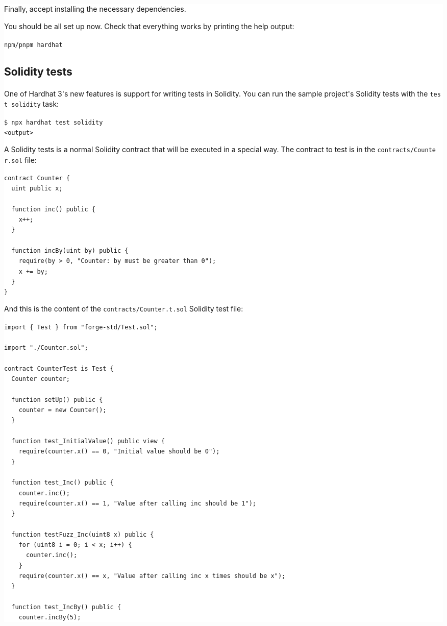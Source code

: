 Finally, accept installing the necessary dependencies.

You should be all set up now. Check that everything works by printing the help output:

```
npm/pnpm hardhat
```

## Solidity tests

One of Hardhat 3's new features is support for writing tests in Solidity. You can run the sample project's Solidity tests with the `test solidity` task:

```
$ npx hardhat test solidity
<output>
```

A Solidity tests is a normal Solidity contract that will be executed in a special way. The contract to test is in the `contracts/Counter.sol` file:

```solidity
contract Counter {
  uint public x;

  function inc() public {
    x++;
  }

  function incBy(uint by) public {
    require(by > 0, "Counter: by must be greater than 0");
    x += by;
  }
}
```

And this is the content of the `contracts/Counter.t.sol` Solidity test file:

```solidity
import { Test } from "forge-std/Test.sol";

import "./Counter.sol";

contract CounterTest is Test {
  Counter counter;

  function setUp() public {
    counter = new Counter();
  }

  function test_InitialValue() public view {
    require(counter.x() == 0, "Initial value should be 0");
  }

  function test_Inc() public {
    counter.inc();
    require(counter.x() == 1, "Value after calling inc should be 1");
  }

  function testFuzz_Inc(uint8 x) public {
    for (uint8 i = 0; i < x; i++) {
      counter.inc();
    }
    require(counter.x() == x, "Value after calling inc x times should be x");
  }

  function test_IncBy() public {
    counter.incBy(5);
```